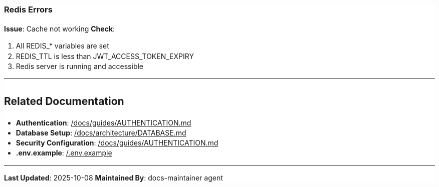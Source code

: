 ### Redis Errors

**Issue**: Cache not working
**Check**:

1. All REDIS\_\* variables are set
2. REDIS_TTL is less than JWT_ACCESS_TOKEN_EXPIRY
3. Redis server is running and accessible

---

## Related Documentation

- **Authentication**: [/docs/guides/AUTHENTICATION.md](./AUTHENTICATION.md)
- **Database Setup**: [/docs/architecture/DATABASE.md](../architecture/DATABASE.md)
- **Security Configuration**: [/docs/guides/AUTHENTICATION.md](./AUTHENTICATION.md)
- **.env.example**: [/.env.example](../../.env.example)

---

**Last Updated**: 2025-10-08
**Maintained By**: docs-maintainer agent
